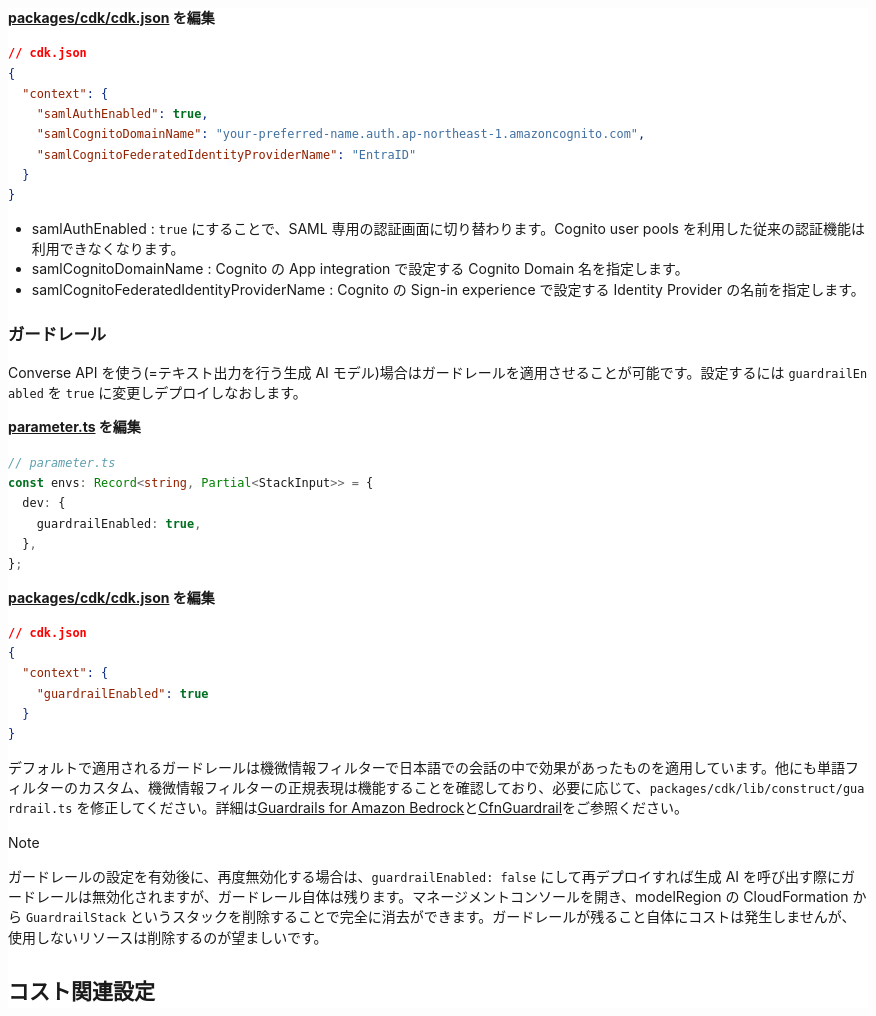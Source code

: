 **[packages/cdk/cdk.json](/packages/cdk/cdk.json) を編集**

```json
// cdk.json
{
  "context": {
    "samlAuthEnabled": true,
    "samlCognitoDomainName": "your-preferred-name.auth.ap-northeast-1.amazoncognito.com",
    "samlCognitoFederatedIdentityProviderName": "EntraID"
  }
}
```

- samlAuthEnabled : `true` にすることで、SAML 専用の認証画面に切り替わります。Cognito user pools を利用した従来の認証機能は利用できなくなります。
- samlCognitoDomainName : Cognito の App integration で設定する Cognito Domain 名を指定します。
- samlCognitoFederatedIdentityProviderName : Cognito の Sign-in experience で設定する Identity Provider の名前を指定します。

### ガードレール

Converse API を使う(=テキスト出力を行う生成 AI モデル)場合はガードレールを適用させることが可能です。設定するには `guardrailEnabled` を `true` に変更しデプロイしなおします。

**[parameter.ts](/packages/cdk/parameter.ts) を編集**

```typescript
// parameter.ts
const envs: Record<string, Partial<StackInput>> = {
  dev: {
    guardrailEnabled: true,
  },
};
```

**[packages/cdk/cdk.json](/packages/cdk/cdk.json) を編集**

```json
// cdk.json
{
  "context": {
    "guardrailEnabled": true
  }
}
```

デフォルトで適用されるガードレールは機微情報フィルターで日本語での会話の中で効果があったものを適用しています。他にも単語フィルターのカスタム、機微情報フィルターの正規表現は機能することを確認しており、必要に応じて、`packages/cdk/lib/construct/guardrail.ts` を修正してください。詳細は[Guardrails for Amazon Bedrock](https://docs.aws.amazon.com/bedrock/latest/userguide/guardrails.html)と[CfnGuardrail](https://docs.aws.amazon.com/cdk/api/v2/docs/aws-cdk-lib.aws_bedrock.CfnGuardrail.html)をご参照ください。

> [!NOTE]
> ガードレールの設定を有効後に、再度無効化する場合は、`guardrailEnabled: false` にして再デプロイすれば生成 AI を呼び出す際にガードレールは無効化されますが、ガードレール自体は残ります。マネージメントコンソールを開き、modelRegion の CloudFormation から `GuardrailStack` というスタックを削除することで完全に消去ができます。ガードレールが残ること自体にコストは発生しませんが、使用しないリソースは削除するのが望ましいです。

## コスト関連設定

